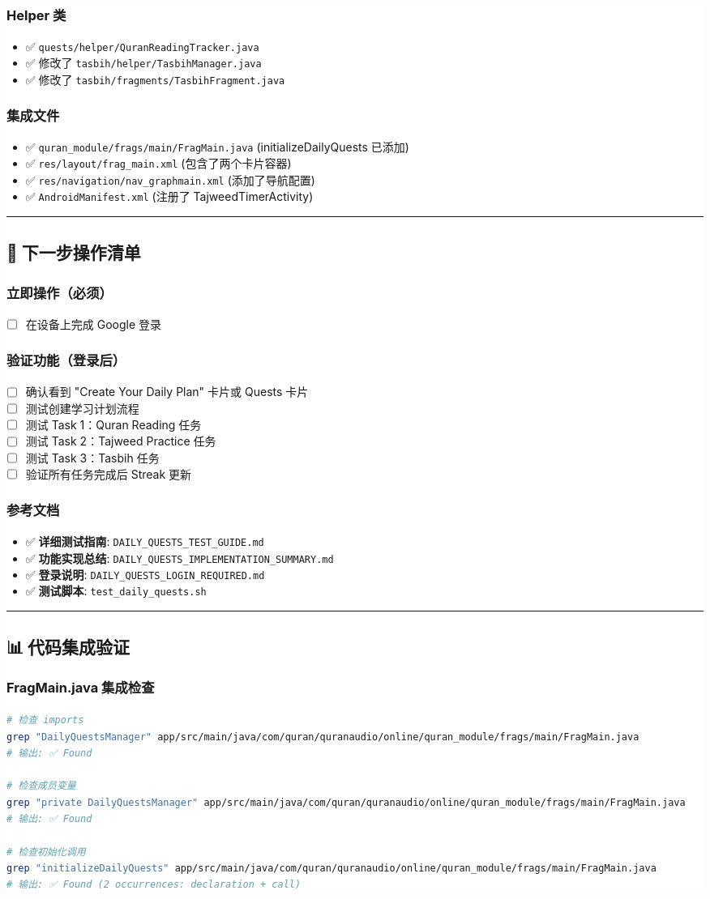 ### Helper 类
- ✅ `quests/helper/QuranReadingTracker.java`
- ✅ 修改了 `tasbih/helper/TasbihManager.java`
- ✅ 修改了 `tasbih/fragments/TasbihFragment.java`

### 集成文件
- ✅ `quran_module/frags/main/FragMain.java` (initializeDailyQuests 已添加)
- ✅ `res/layout/frag_main.xml` (包含了两个卡片容器)
- ✅ `res/navigation/nav_graphmain.xml` (添加了导航配置)
- ✅ `AndroidManifest.xml` (注册了 TajweedTimerActivity)

---

## 🎯 下一步操作清单

### 立即操作（必须）
- [ ] 在设备上完成 Google 登录

### 验证功能（登录后）
- [ ] 确认看到 "Create Your Daily Plan" 卡片或 Quests 卡片
- [ ] 测试创建学习计划流程
- [ ] 测试 Task 1：Quran Reading 任务
- [ ] 测试 Task 2：Tajweed Practice 任务
- [ ] 测试 Task 3：Tasbih 任务
- [ ] 验证所有任务完成后 Streak 更新

### 参考文档
- ✅ **详细测试指南**: `DAILY_QUESTS_TEST_GUIDE.md`
- ✅ **功能实现总结**: `DAILY_QUESTS_IMPLEMENTATION_SUMMARY.md`
- ✅ **登录说明**: `DAILY_QUESTS_LOGIN_REQUIRED.md`
- ✅ **测试脚本**: `test_daily_quests.sh`

---

## 📊 代码集成验证

### FragMain.java 集成检查

```bash
# 检查 imports
grep "DailyQuestsManager" app/src/main/java/com/quran/quranaudio/online/quran_module/frags/main/FragMain.java
# 输出: ✅ Found

# 检查成员变量
grep "private DailyQuestsManager" app/src/main/java/com/quran/quranaudio/online/quran_module/frags/main/FragMain.java
# 输出: ✅ Found

# 检查初始化调用
grep "initializeDailyQuests" app/src/main/java/com/quran/quranaudio/online/quran_module/frags/main/FragMain.java
# 输出: ✅ Found (2 occurrences: declaration + call)
```
